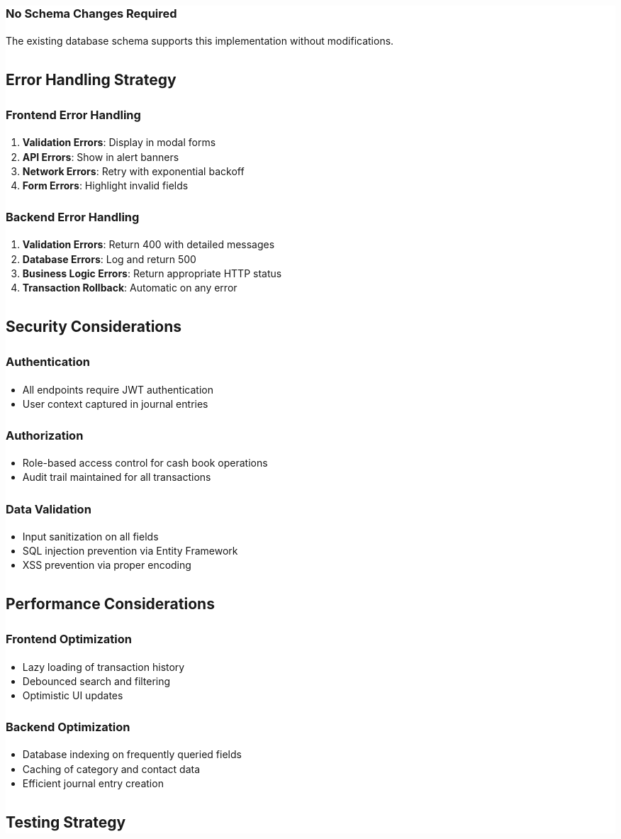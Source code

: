 ### No Schema Changes Required
The existing database schema supports this implementation without modifications.

## Error Handling Strategy

### Frontend Error Handling
1. **Validation Errors**: Display in modal forms
2. **API Errors**: Show in alert banners
3. **Network Errors**: Retry with exponential backoff
4. **Form Errors**: Highlight invalid fields

### Backend Error Handling
1. **Validation Errors**: Return 400 with detailed messages
2. **Database Errors**: Log and return 500
3. **Business Logic Errors**: Return appropriate HTTP status
4. **Transaction Rollback**: Automatic on any error

## Security Considerations

### Authentication
- All endpoints require JWT authentication
- User context captured in journal entries

### Authorization
- Role-based access control for cash book operations
- Audit trail maintained for all transactions

### Data Validation
- Input sanitization on all fields
- SQL injection prevention via Entity Framework
- XSS prevention via proper encoding

## Performance Considerations

### Frontend Optimization
- Lazy loading of transaction history
- Debounced search and filtering
- Optimistic UI updates

### Backend Optimization
- Database indexing on frequently queried fields
- Caching of category and contact data
- Efficient journal entry creation

## Testing Strategy
